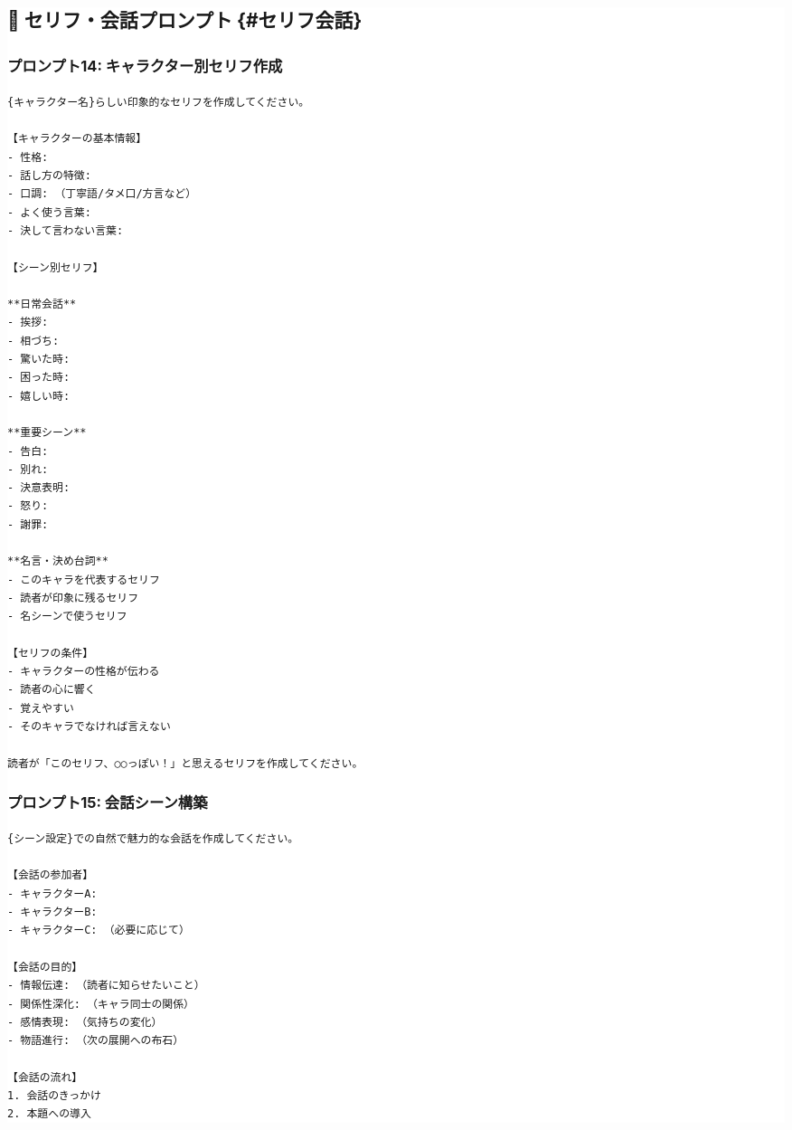 
## 💬 セリフ・会話プロンプト {#セリフ会話}

### プロンプト14: キャラクター別セリフ作成

```
{キャラクター名}らしい印象的なセリフを作成してください。

【キャラクターの基本情報】
- 性格: 
- 話し方の特徴: 
- 口調: （丁寧語/タメ口/方言など）
- よく使う言葉: 
- 決して言わない言葉: 

【シーン別セリフ】

**日常会話**
- 挨拶: 
- 相づち: 
- 驚いた時: 
- 困った時: 
- 嬉しい時: 

**重要シーン**
- 告白: 
- 別れ: 
- 決意表明: 
- 怒り: 
- 謝罪: 

**名言・決め台詞**
- このキャラを代表するセリフ
- 読者が印象に残るセリフ
- 名シーンで使うセリフ

【セリフの条件】
- キャラクターの性格が伝わる
- 読者の心に響く
- 覚えやすい
- そのキャラでなければ言えない

読者が「このセリフ、○○っぽい！」と思えるセリフを作成してください。
```

### プロンプト15: 会話シーン構築

```
{シーン設定}での自然で魅力的な会話を作成してください。

【会話の参加者】
- キャラクターA: 
- キャラクターB: 
- キャラクターC: （必要に応じて）

【会話の目的】
- 情報伝達: （読者に知らせたいこと）
- 関係性深化: （キャラ同士の関係）
- 感情表現: （気持ちの変化）
- 物語進行: （次の展開への布石）

【会話の流れ】
1. 会話のきっかけ
2. 本題への導入
```